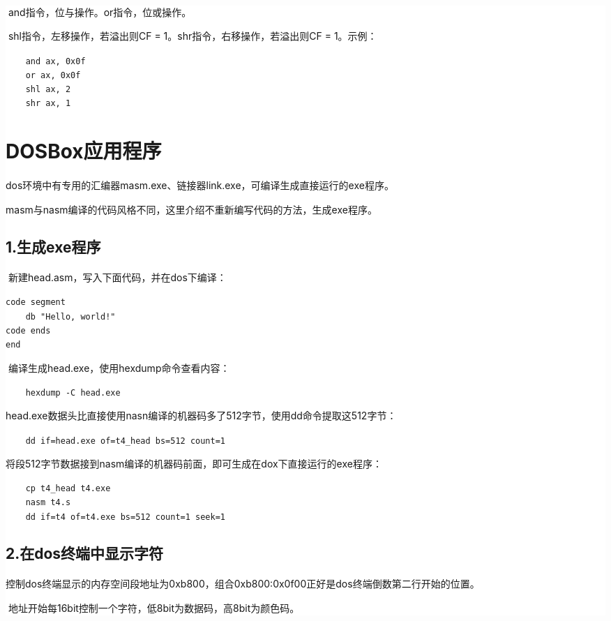 ​	and指令，位与操作。or指令，位或操作。

​	shl指令，左移操作，若溢出则CF  =  1。shr指令，右移操作，若溢出则CF  =  1。示例：

```
	and ax, 0x0f
	or ax, 0x0f
	shl ax, 2
	shr ax, 1
```



# DOSBox应用程序

​	dos环境中有专用的汇编器masm.exe、链接器link.exe，可编译生成直接运行的exe程序。

​	masm与nasm编译的代码风格不同，这里介绍不重新编写代码的方法，生成exe程序。



## 1.生成exe程序

​	新建head.asm，写入下面代码，并在dos下编译：

```
code segment
	db "Hello, world!"
code ends
end
```

​	编译生成head.exe，使用hexdump命令查看内容：

```
	hexdump -C head.exe
```

​	head.exe数据头比直接使用nasn编译的机器码多了512字节，使用dd命令提取这512字节：

```
	dd if=head.exe of=t4_head bs=512 count=1
```

​	将段512字节数据接到nasm编译的机器码前面，即可生成在dox下直接运行的exe程序：

```
	cp t4_head t4.exe
	nasm t4.s
	dd if=t4 of=t4.exe bs=512 count=1 seek=1
```



## 2.在dos终端中显示字符

​	控制dos终端显示的内存空间段地址为0xb800，组合0xb800:0x0f00正好是dos终端倒数第二行开始的位置。

​	地址开始每16bit控制一个字符，低8bit为数据码，高8bit为颜色码。
